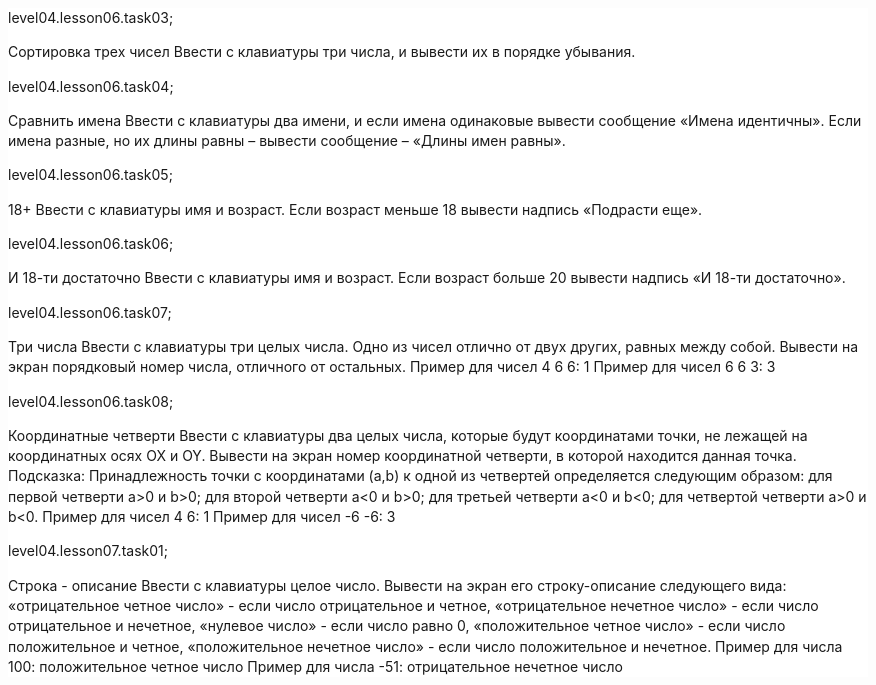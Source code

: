 level04.lesson06.task03;

Сортировка трех чисел
Ввести с клавиатуры три числа, и вывести их в порядке убывания.

level04.lesson06.task04;

Сравнить имена
Ввести с клавиатуры два имени, и если имена одинаковые вывести сообщение «Имена идентичны».
Если имена разные, но их длины равны – вывести сообщение – «Длины имен равны».

level04.lesson06.task05;

18+
Ввести с клавиатуры имя и возраст. Если возраст меньше 18 вывести надпись «Подрасти еще».

level04.lesson06.task06;

И 18-ти достаточно
Ввести с клавиатуры имя и возраст. Если возраст больше 20 вывести надпись «И 18-ти достаточно».

level04.lesson06.task07;

Три числа
Ввести с клавиатуры три целых числа. Одно из чисел отлично от двух других, равных между собой.
Вывести на экран порядковый номер числа, отличного от остальных.
Пример для чисел 4 6 6:
1
Пример для чисел 6 6 3:
3

level04.lesson06.task08;

Координатные четверти
Ввести с клавиатуры два целых числа, которые будут координатами точки, не лежащей на координатных осях OX и OY.
Вывести на экран номер координатной четверти, в которой находится данная точка.
Подсказка:
Принадлежность точки с координатами (a,b) к одной из четвертей определяется следующим образом:
для первой четверти a>0 и b>0;
для второй четверти a<0 и b>0;
для третьей четверти a<0 и b<0;
для четвертой четверти a>0 и b<0.
Пример для чисел 4 6:
1
Пример для чисел -6 -6:
3

level04.lesson07.task01;

Строка - описание
Ввести с клавиатуры целое число. Вывести на экран его строку-описание следующего вида:
«отрицательное четное число» - если число отрицательное и четное,
«отрицательное нечетное число» - если число отрицательное и нечетное,
«нулевое число» - если число равно 0,
«положительное четное число» - если число положительное и четное,
«положительное нечетное число» - если число положительное и нечетное.
Пример для числа 100:
положительное четное число
Пример для числа -51:
отрицательное нечетное число
